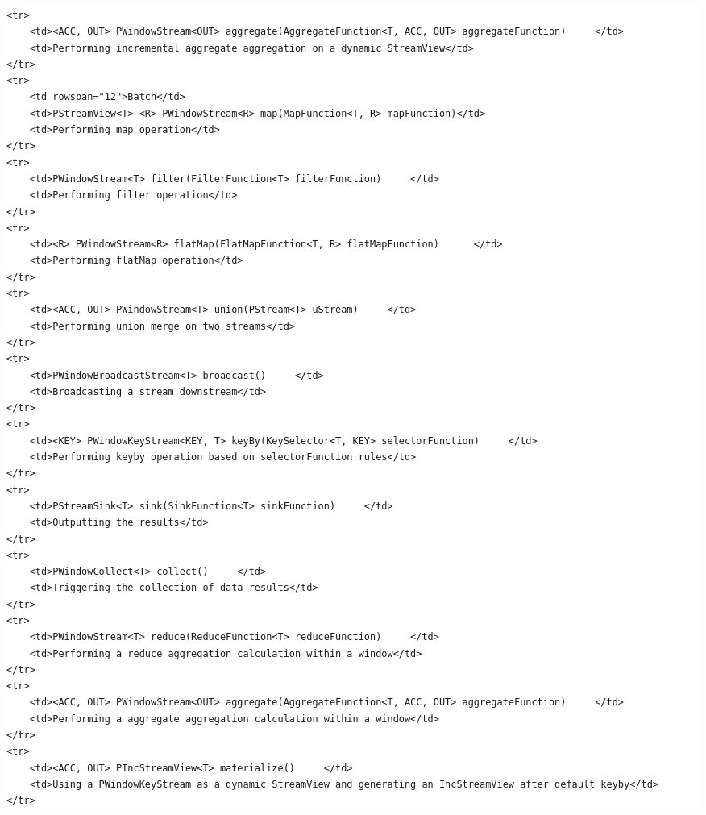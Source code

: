 	<tr>
		<td><ACC, OUT> PWindowStream<OUT> aggregate(AggregateFunction<T, ACC, OUT> aggregateFunction)     </td>
		<td>Performing incremental aggregate aggregation on a dynamic StreamView</td>
	</tr>
	<tr>
		<td rowspan="12">Batch</td>
		<td>PStreamView<T> <R> PWindowStream<R> map(MapFunction<T, R> mapFunction)</td>
		<td>Performing map operation</td>
	</tr>
	<tr>
		<td>PWindowStream<T> filter(FilterFunction<T> filterFunction)     </td>
		<td>Performing filter operation</td>
	</tr>
	<tr>
		<td><R> PWindowStream<R> flatMap(FlatMapFunction<T, R> flatMapFunction)      </td>
		<td>Performing flatMap operation</td>
	</tr>
	<tr>
		<td><ACC, OUT> PWindowStream<T> union(PStream<T> uStream)     </td>
		<td>Performing union merge on two streams</td>
	</tr>
	<tr>
		<td>PWindowBroadcastStream<T> broadcast()     </td>
		<td>Broadcasting a stream downstream</td>
	</tr>
	<tr>
		<td><KEY> PWindowKeyStream<KEY, T> keyBy(KeySelector<T, KEY> selectorFunction)     </td>
		<td>Performing keyby operation based on selectorFunction rules</td>
	</tr>
	<tr>
		<td>PStreamSink<T> sink(SinkFunction<T> sinkFunction)     </td>
		<td>Outputting the results</td>
	</tr>
	<tr>
		<td>PWindowCollect<T> collect()     </td>
		<td>Triggering the collection of data results</td>
	</tr>
	<tr>
		<td>PWindowStream<T> reduce(ReduceFunction<T> reduceFunction)     </td>
		<td>Performing a reduce aggregation calculation within a window</td>
	</tr>
	<tr>
		<td><ACC, OUT> PWindowStream<OUT> aggregate(AggregateFunction<T, ACC, OUT> aggregateFunction)     </td>
		<td>Performing a aggregate aggregation calculation within a window</td>
	</tr>
	<tr>
		<td><ACC, OUT> PIncStreamView<T> materialize()     </td>
		<td>Using a PWindowKeyStream as a dynamic StreamView and generating an IncStreamView after default keyby</td>
	</tr>
</table>
